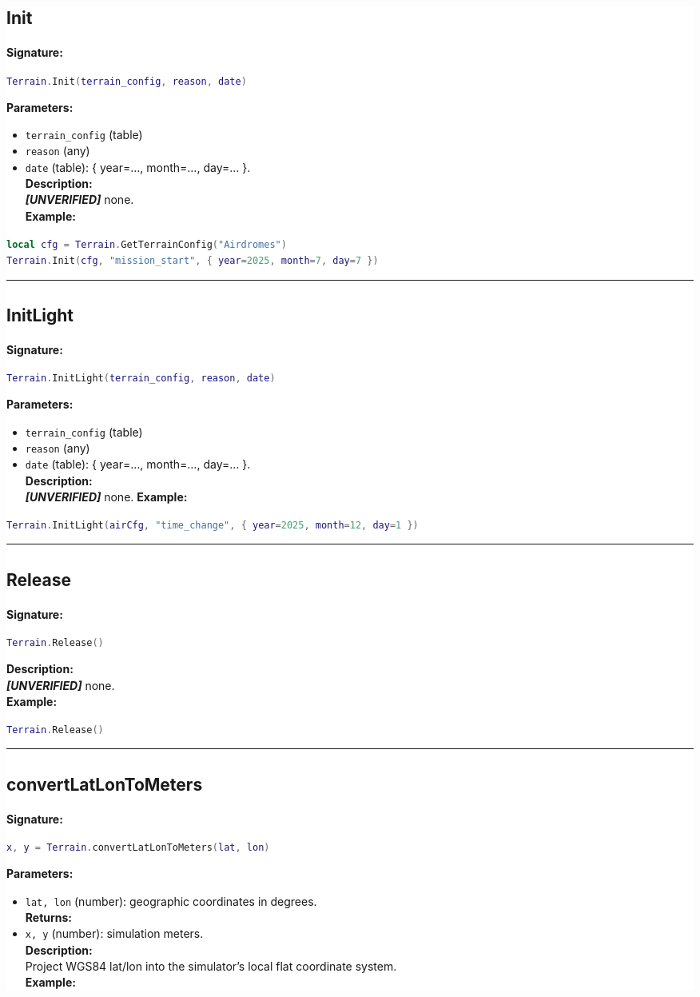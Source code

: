 
## Init
**Signature:**
```lua
Terrain.Init(terrain_config, reason, date)
```
**Parameters:**  
- `terrain_config` (table)  
- `reason` (any)  
- `date` (table): { year=…, month=…, day=… }.  
**Description:**  
***[UNVERIFIED]*** none.  
**Example:**
```lua
local cfg = Terrain.GetTerrainConfig("Airdromes")
Terrain.Init(cfg, "mission_start", { year=2025, month=7, day=7 })
```

---

## InitLight
**Signature:**
```lua
Terrain.InitLight(terrain_config, reason, date)
```
**Parameters:**  
- `terrain_config` (table)  
- `reason` (any)  
- `date` (table): { year=…, month=…, day=… }.    
**Description:**  
***[UNVERIFIED]*** none.
**Example:**
```lua
Terrain.InitLight(airCfg, "time_change", { year=2025, month=12, day=1 })
```

---

## Release
**Signature:**
```lua
Terrain.Release()
```
**Description:**  
***[UNVERIFIED]*** none.  
**Example:**
```lua
Terrain.Release()
```

---

## convertLatLonToMeters
**Signature:**
```lua
x, y = Terrain.convertLatLonToMeters(lat, lon)
```
**Parameters:**  
- `lat, lon` (number): geographic coordinates in degrees.  
**Returns:**  
- `x, y` (number): simulation meters.  
**Description:**  
Project WGS84 lat/lon into the simulator’s local flat coordinate system.  
**Example:**
```lua
```